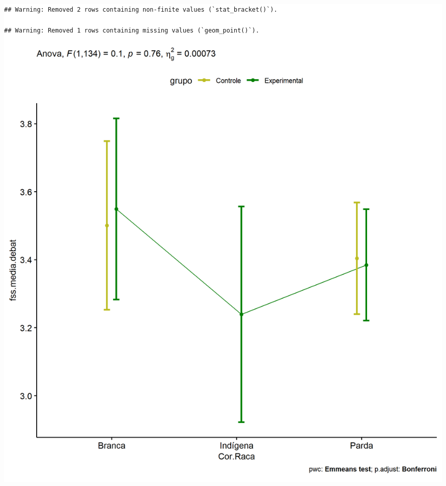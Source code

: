     ## Warning: Removed 2 rows containing non-finite values (`stat_bracket()`).

    ## Warning: Removed 1 rows containing missing values (`geom_point()`).

![](aov-wordgen-flow.debat-Serie-6-ano_files/figure-gfm/unnamed-chunk-91-1.png)
